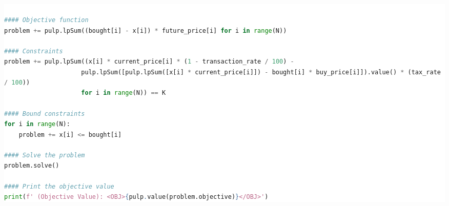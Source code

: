 ```python

#### Objective function
problem += pulp.lpSum((bought[i] - x[i]) * future_price[i] for i in range(N))

#### Constraints
problem += pulp.lpSum((x[i] * current_price[i] * (1 - transaction_rate / 100) - 
                     pulp.lpSum([pulp.lpSum([x[i] * current_price[i]]) - bought[i] * buy_price[i]]).value() * (tax_rate / 100))
                     for i in range(N)) == K

#### Bound constraints
for i in range(N):
    problem += x[i] <= bought[i]

#### Solve the problem
problem.solve()

#### Print the objective value
print(f' (Objective Value): <OBJ>{pulp.value(problem.objective)}</OBJ>')
```

